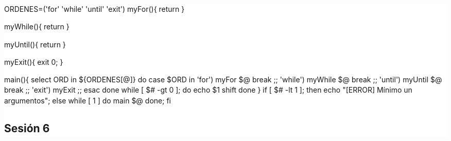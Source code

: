 ORDENES=('for' 'while' 'until' 'exit')
myFor(){
	return
}

myWhile(){
	return
}

myUntil(){
	return
}

myExit(){
	exit 0;
}

main(){
	select ORD in ${ORDENES[@]}
	do
		case $ORD in
			'for')
				myFor $@
				break
			;;
			'while')
				myWhile $@
				break
			;;
			'until')
				myUntil $@
				break
			;;
			'exit')
				myExit
			;;
		esac
	done
	while [ $# -gt 0 ];
	do
		echo $1
		shift
	done
}
if [ $# -lt 1 ]; then
	echo "[ERROR]	Mínimo un argumentos";
else
	while [ 1 ]
	do
		main $@
	done;
fi
## Sesión 6
